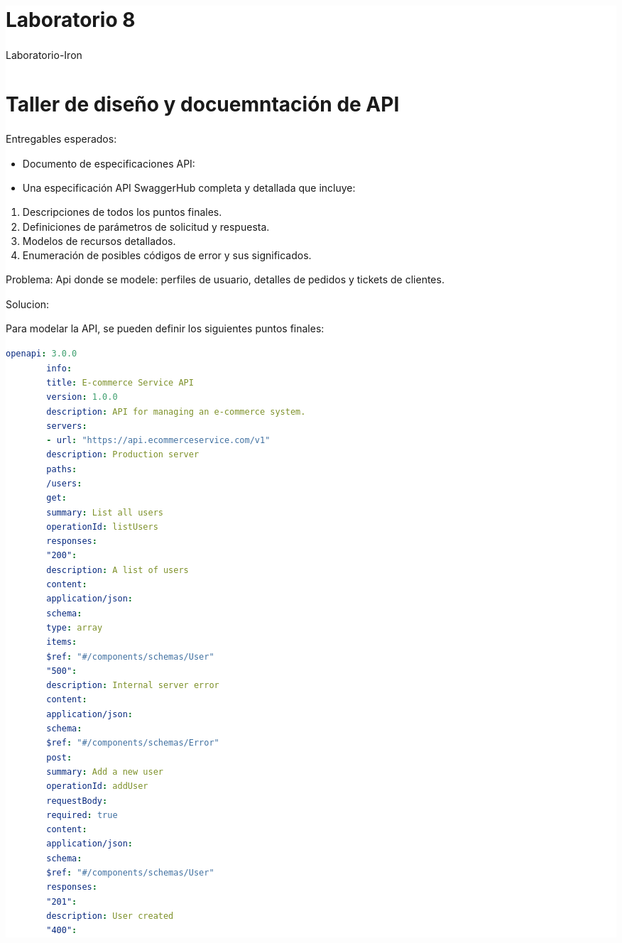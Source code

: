 # Laboratorio 8
Laboratorio-Iron

# Taller de diseño y docuemntación de API

Entregables esperados:

* Documento de especificaciones API:
- Una especificación API SwaggerHub completa y detallada que incluye:
1. Descripciones de todos los puntos finales.
2. Definiciones de parámetros de solicitud y respuesta.
3. Modelos de recursos detallados.
4. Enumeración de posibles códigos de error y sus significados.

Problema:
Api donde se modele: perfiles de usuario, detalles de pedidos y tickets de clientes.

Solucion:

Para modelar la API, se pueden definir los siguientes puntos finales:



```yaml 
openapi: 3.0.0
        info:
        title: E-commerce Service API
        version: 1.0.0
        description: API for managing an e-commerce system.
        servers:
        - url: "https://api.ecommerceservice.com/v1"
        description: Production server
        paths:
        /users:
        get:
        summary: List all users
        operationId: listUsers
        responses:
        "200":
        description: A list of users
        content:
        application/json:
        schema:
        type: array
        items:
        $ref: "#/components/schemas/User"
        "500":
        description: Internal server error
        content:
        application/json:
        schema:
        $ref: "#/components/schemas/Error"
        post:
        summary: Add a new user
        operationId: addUser
        requestBody:
        required: true
        content:
        application/json:
        schema:
        $ref: "#/components/schemas/User"
        responses:
        "201":
        description: User created
        "400":
```